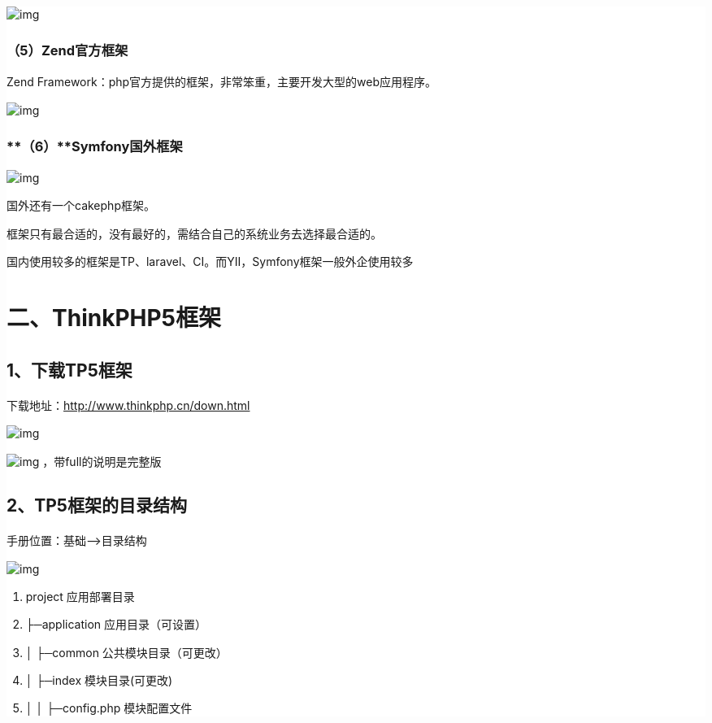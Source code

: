 ![img](wpsCD2C.tmp.jpg) 

 

### **（5）Zend官方框架**

Zend Framework：php官方提供的框架，非常笨重，主要开发大型的web应用程序。

 

![img](wpsCD2D.tmp.jpg) 

### **（****6****）****Symfony国外框架**

 

![img](wpsCD2E.tmp.jpg) 

 

国外还有一个cakephp框架。

 

框架只有最合适的，没有最好的，需结合自己的系统业务去选择最合适的。

 

国内使用较多的框架是TP、laravel、CI。而YII，Symfony框架一般外企使用较多

 

# 二、**ThinkPHP5框架**

## 1、**下载TP5框架**

下载地址：<http://www.thinkphp.cn/down.html> 

![img](wpsCD2F.tmp.jpg) 

![img](wpsCD30.tmp.jpg) ，带full的说明是完整版

## 2、**TP5框架的目录结构**

手册位置：基础-->目录结构

![img](wpsCD31.tmp.jpg) 

 

1. project  应用部署目录

2. ├─application           应用目录（可设置）

3. │  ├─common             公共模块目录（可更改）

4. │  ├─index              模块目录(可更改)

5. │  │  ├─config.php      模块配置文件
